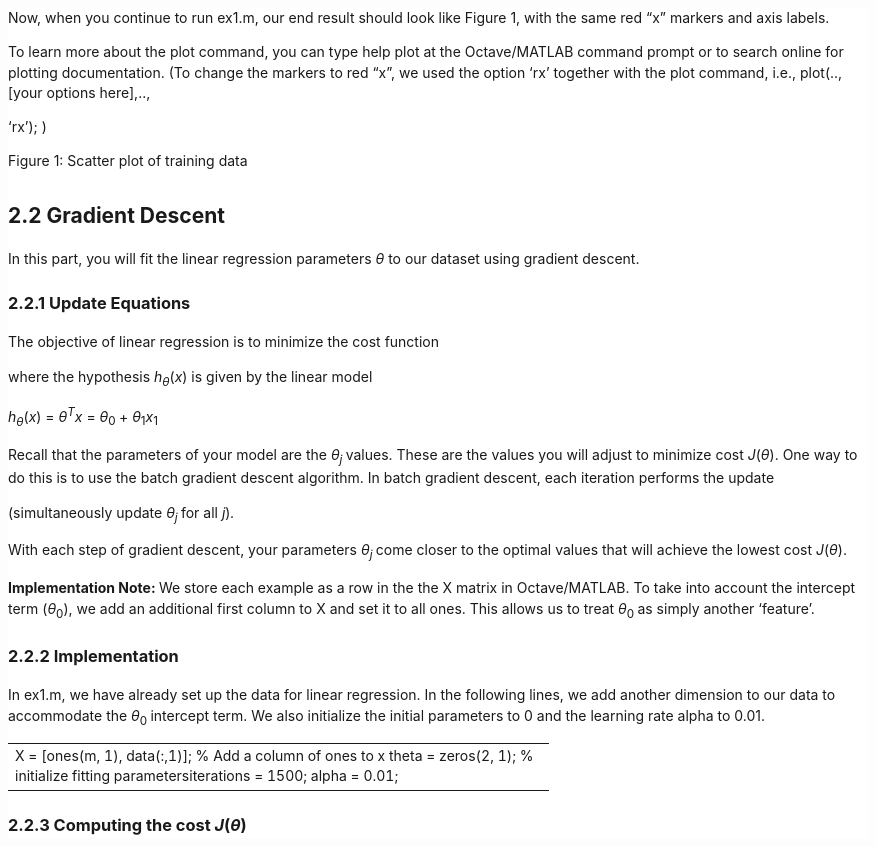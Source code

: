 Now, when you continue to run ex1.m, our end result should look like Figure 1, with the same red “x” markers and axis labels.

To learn more about the plot command, you can type help plot at the Octave/MATLAB command prompt or to search online for plotting documentation. (To change the markers to red “x”, we used the option ‘rx’ together with the plot command, i.e., plot(..,[your options here],..,

‘rx’); )

Figure 1: Scatter plot of training data

<h2>2.2           Gradient Descent</h2>

In this part, you will fit the linear regression parameters <em>θ </em>to our dataset using gradient descent.

<h3>2.2.1          Update Equations</h3>

The objective of linear regression is to minimize the cost function

where the hypothesis <em>h<sub>θ</sub></em>(<em>x</em>) is given by the linear model

<em>h<sub>θ</sub></em>(<em>x</em>) = <em>θ<sup>T</sup>x </em>= <em>θ</em><sub>0 </sub>+ <em>θ</em><sub>1</sub><em>x</em><sub>1</sub>

Recall that the parameters of your model are the <em>θ<sub>j </sub></em>values. These are the values you will adjust to minimize cost <em>J</em>(<em>θ</em>). One way to do this is to use the batch gradient descent algorithm. In batch gradient descent, each iteration performs the update

(simultaneously update <em>θ<sub>j </sub></em>for all <em>j</em>)<em>.</em>

With each step of gradient descent, your parameters <em>θ<sub>j </sub></em>come closer to the optimal values that will achieve the lowest cost <em>J</em>(<em>θ</em>).

<strong>Implementation Note: </strong>We store each example as a row in the the X matrix in Octave/MATLAB. To take into account the intercept term (<em>θ</em><sub>0</sub>), we add an additional first column to X and set it to all ones. This allows us to treat <em>θ</em><sub>0 </sub>as simply another ‘feature’.

<h3>2.2.2          Implementation</h3>

In ex1.m, we have already set up the data for linear regression. In the following lines, we add another dimension to our data to accommodate the <em>θ</em><sub>0 </sub>intercept term. We also initialize the initial parameters to 0 and the learning rate alpha to 0.01.

<table width="527">

 <tbody>

  <tr>

   <td width="527">X = [ones(m, 1), data(:,1)]; % Add a column of ones to x theta = zeros(2, 1); % initialize fitting parametersiterations = 1500; alpha = 0.01;</td>

  </tr>

 </tbody>

</table>

<h3>2.2.3          Computing the cost <em>J</em>(<em>θ</em>)</h3>

